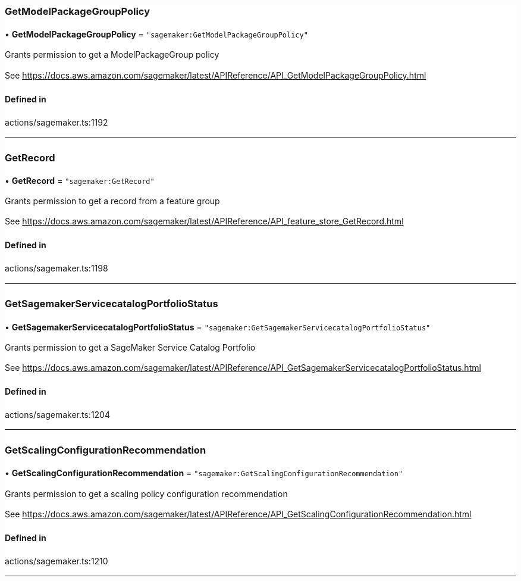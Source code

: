 ### GetModelPackageGroupPolicy

• **GetModelPackageGroupPolicy** = ``"sagemaker:GetModelPackageGroupPolicy"``

Grants permission to get a ModelPackageGroup policy

See https://docs.aws.amazon.com/sagemaker/latest/APIReference/API_GetModelPackageGroupPolicy.html

#### Defined in

actions/sagemaker.ts:1192

___

### GetRecord

• **GetRecord** = ``"sagemaker:GetRecord"``

Grants permission to get a record from a feature group

See https://docs.aws.amazon.com/sagemaker/latest/APIReference/API_feature_store_GetRecord.html

#### Defined in

actions/sagemaker.ts:1198

___

### GetSagemakerServicecatalogPortfolioStatus

• **GetSagemakerServicecatalogPortfolioStatus** = ``"sagemaker:GetSagemakerServicecatalogPortfolioStatus"``

Grants permission to get a SageMaker Service Catalog Portfolio

See https://docs.aws.amazon.com/sagemaker/latest/APIReference/API_GetSagemakerServicecatalogPortfolioStatus.html

#### Defined in

actions/sagemaker.ts:1204

___

### GetScalingConfigurationRecommendation

• **GetScalingConfigurationRecommendation** = ``"sagemaker:GetScalingConfigurationRecommendation"``

Grants permission to get a scaling policy configuration recommendation

See https://docs.aws.amazon.com/sagemaker/latest/APIReference/API_GetScalingConfigurationRecommendation.html

#### Defined in

actions/sagemaker.ts:1210

___
